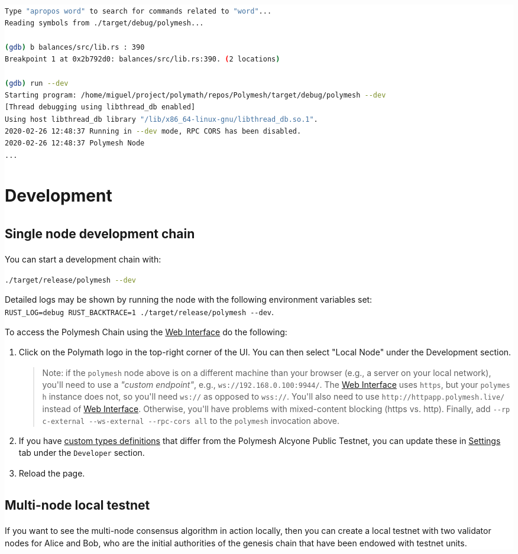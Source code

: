 ```bash
Type "apropos word" to search for commands related to "word"...
Reading symbols from ./target/debug/polymesh...

(gdb) b balances/src/lib.rs : 390
Breakpoint 1 at 0x2b792d0: balances/src/lib.rs:390. (2 locations)

(gdb) run --dev
Starting program: /home/miguel/project/polymath/repos/Polymesh/target/debug/polymesh --dev
[Thread debugging using libthread_db enabled]
Using host libthread_db library "/lib/x86_64-linux-gnu/libthread_db.so.1".
2020-02-26 12:48:37 Running in --dev mode, RPC CORS has been disabled.
2020-02-26 12:48:37 Polymesh Node
...
```

# Development

## Single node development chain

You can start a development chain with:

```bash
./target/release/polymesh --dev
```

Detailed logs may be shown by running the node with the following environment variables set:  
`RUST_LOG=debug RUST_BACKTRACE=1 ./target/release/polymesh --dev`.

[Web Interface]: https://app.polymesh.live/#/explorer

To access the Polymesh Chain using the [Web Interface] do the following:

1. Click on the Polymath logo in the top-right corner of the UI. You can then select "Local Node" under the Development section.

   > Note: if the `polymesh` node above is on a different machine than your browser (e.g., a server on your local network), you'll need to use a *"custom endpoint"*, e.g., `ws://192.168.0.100:9944/`.
   > The [Web Interface] uses `https`, but your `polymesh` instance does not, so you'll need `ws://` as opposed to `wss://`. You'll also need to use `http://httpapp.polymesh.live/` instead of [Web Interface]. Otherwise, you'll have problems with mixed-content blocking (https vs. http).
   > Finally, add `--rpc-external --ws-external --rpc-cors all` to the `polymesh` invocation above.

2. If you have [custom types definitions](https://github.com/PolymathNetwork/Polymesh/blob/alcyone/polymesh_schema.json) that differ from the Polymesh Alcyone Public Testnet, you can update these in [Settings](https://app.polymesh.live/#/settings) tab under the `Developer` section.

3. Reload the page.

## Multi-node local testnet

If you want to see the multi-node consensus algorithm in action locally, then you can create a local testnet with two validator nodes for Alice and Bob, who are the initial authorities of the genesis chain that have been endowed with testnet units.
